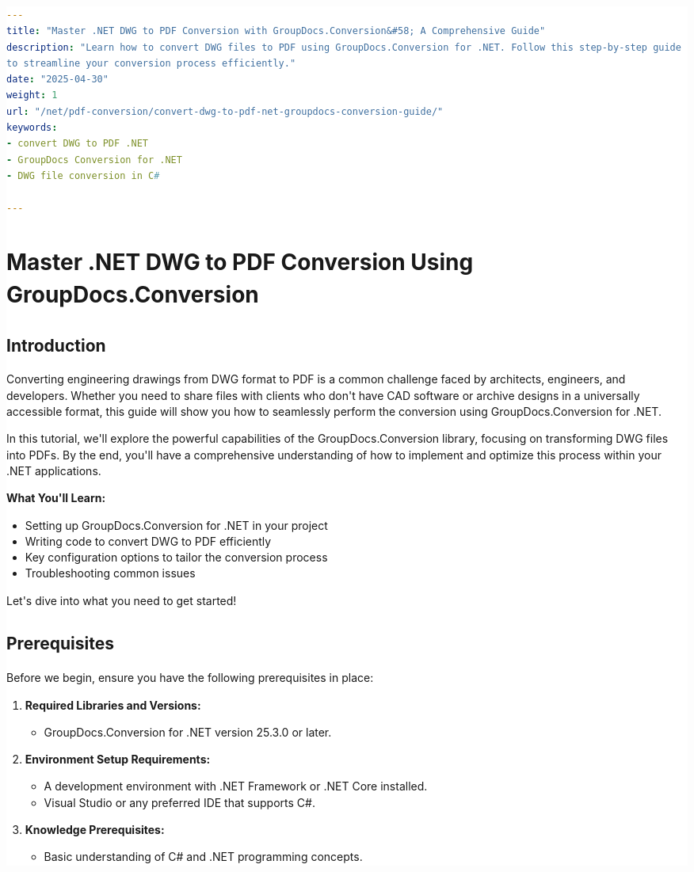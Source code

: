 ```yaml
---
title: "Master .NET DWG to PDF Conversion with GroupDocs.Conversion&#58; A Comprehensive Guide"
description: "Learn how to convert DWG files to PDF using GroupDocs.Conversion for .NET. Follow this step-by-step guide to streamline your conversion process efficiently."
date: "2025-04-30"
weight: 1
url: "/net/pdf-conversion/convert-dwg-to-pdf-net-groupdocs-conversion-guide/"
keywords:
- convert DWG to PDF .NET
- GroupDocs Conversion for .NET
- DWG file conversion in C#

---
```



# Master .NET DWG to PDF Conversion Using GroupDocs.Conversion

## Introduction

Converting engineering drawings from DWG format to PDF is a common challenge faced by architects, engineers, and developers. Whether you need to share files with clients who don't have CAD software or archive designs in a universally accessible format, this guide will show you how to seamlessly perform the conversion using GroupDocs.Conversion for .NET.

In this tutorial, we'll explore the powerful capabilities of the GroupDocs.Conversion library, focusing on transforming DWG files into PDFs. By the end, you'll have a comprehensive understanding of how to implement and optimize this process within your .NET applications.

**What You'll Learn:**
- Setting up GroupDocs.Conversion for .NET in your project
- Writing code to convert DWG to PDF efficiently
- Key configuration options to tailor the conversion process
- Troubleshooting common issues

Let's dive into what you need to get started!

## Prerequisites

Before we begin, ensure you have the following prerequisites in place:

1. **Required Libraries and Versions:**
   - GroupDocs.Conversion for .NET version 25.3.0 or later.

2. **Environment Setup Requirements:**
   - A development environment with .NET Framework or .NET Core installed.
   - Visual Studio or any preferred IDE that supports C#.

3. **Knowledge Prerequisites:**
   - Basic understanding of C# and .NET programming concepts.
